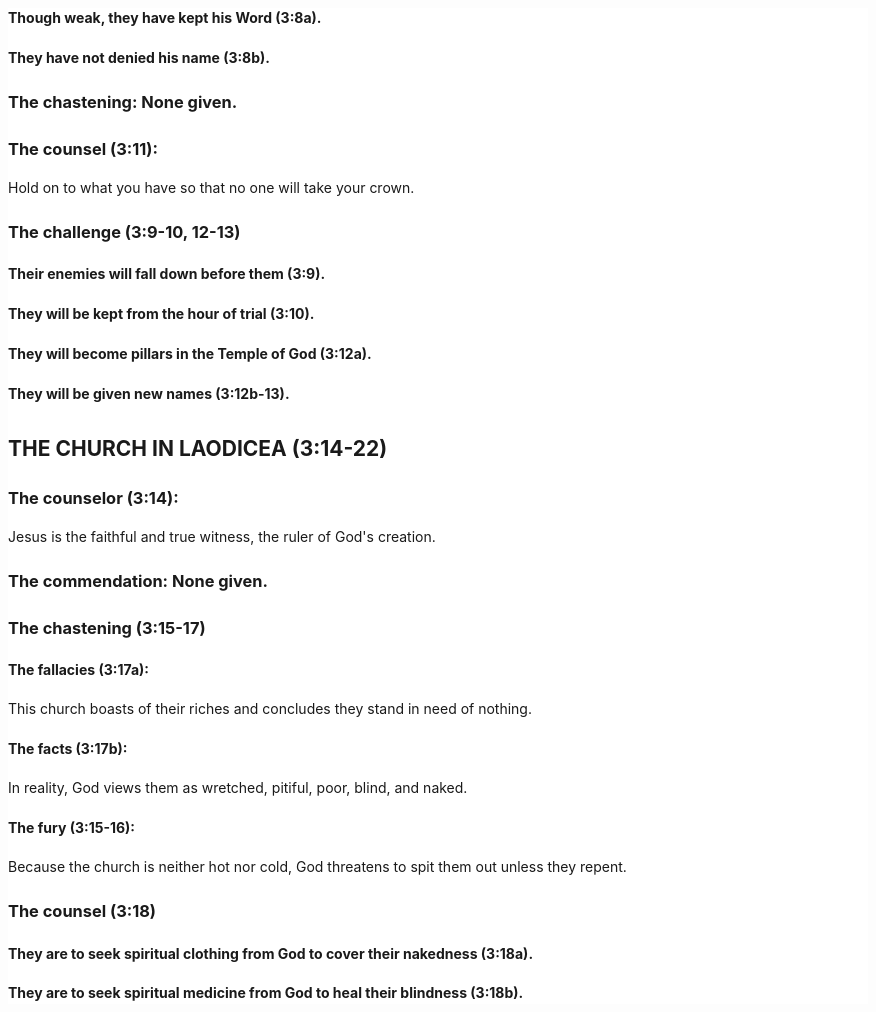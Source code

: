 #### Though weak, they have kept his Word (3:8a). 

#### They have not denied his name (3:8b). 

### The chastening: None given. 

### The counsel (3:11): 

Hold on to what you have so that no one will take your crown.

### The challenge (3:9-10, 12-13) 

#### Their enemies will fall down before them (3:9). 

#### They will be kept from the hour of trial (3:10). 

#### They will become pillars in the Temple of God (3:12a). 

#### They will be given new names (3:12b-13). 

THE CHURCH IN LAODICEA (3:14-22) 
--------------------------------

### The counselor (3:14): 

Jesus is the faithful and true witness, the ruler of God\'s creation.

### The commendation: None given. 

### The chastening (3:15-17) 

#### The fallacies (3:17a): 

This church boasts of their riches and concludes they stand in need of
nothing.

#### The facts (3:17b): 

In reality, God views them as wretched, pitiful, poor, blind, and naked.

#### The fury (3:15-16): 

Because the church is neither hot nor cold, God threatens to spit them
out unless they repent.

### The counsel (3:18) 

#### They are to seek spiritual clothing from God to cover their nakedness (3:18a). 

#### They are to seek spiritual medicine from God to heal their blindness (3:18b). 
